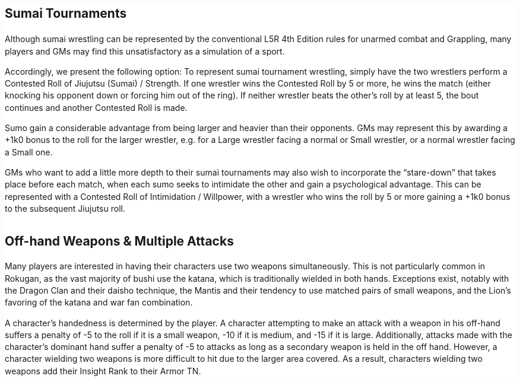 ## Sumai Tournaments

Although sumai wrestling can be represented by the conventional L5R 4th Edition rules for unarmed combat and Grappling, many players and GMs may find this unsatisfactory as a simulation of a sport.

Accordingly, we present the following option: To represent sumai tournament wrestling, simply have the two wrestlers perform a Contested Roll of Jiujutsu (Sumai) / Strength. If one wrestler wins the Contested Roll by 5 or more, he wins the match (either knocking his opponent down or forcing him out of the ring). If neither wrestler beats the other’s roll by at least 5, the bout continues and another Contested Roll is made.

Sumo gain a considerable advantage from being larger and heavier than their opponents. GMs may represent this by awarding a +1k0 bonus to the roll for the larger wrestler, e.g. for a Large wrestler facing a normal or Small wrestler, or a normal wrestler facing a Small one.

GMs who want to add a little more depth to their sumai tournaments may also wish to incorporate the “stare-down” that takes place before each match, when each sumo seeks to intimidate the other and gain a psychological advantage. This can be represented with a Contested Roll of Intimidation / Willpower, with a wrestler who wins the roll by 5 or more gaining a +1k0 bonus to the subsequent Jiujutsu roll.

## Off-hand Weapons &amp; Multiple Attacks

Many players are interested in having their characters use two weapons simultaneously. This is not particularly common in Rokugan, as the vast majority of bushi use the katana, which is traditionally wielded in both hands. Exceptions exist, notably with the Dragon Clan and their daisho technique, the Mantis and their tendency to use matched pairs of small weapons, and the Lion’s favoring of the katana and war fan combination.

A character’s handedness is determined by the player. A character attempting to make an attack with a weapon in his off-hand suffers a penalty of -5 to the roll if it is a small weapon, -10 if it is medium, and -15 if it is large. Additionally, attacks made with the character’s dominant hand suffer a penalty of -5 to attacks as long as a secondary weapon is held in the off hand. However, a character wielding two weapons is more difficult to hit due to the larger area covered. As a result, characters wielding two weapons add their Insight Rank to their Armor TN.

